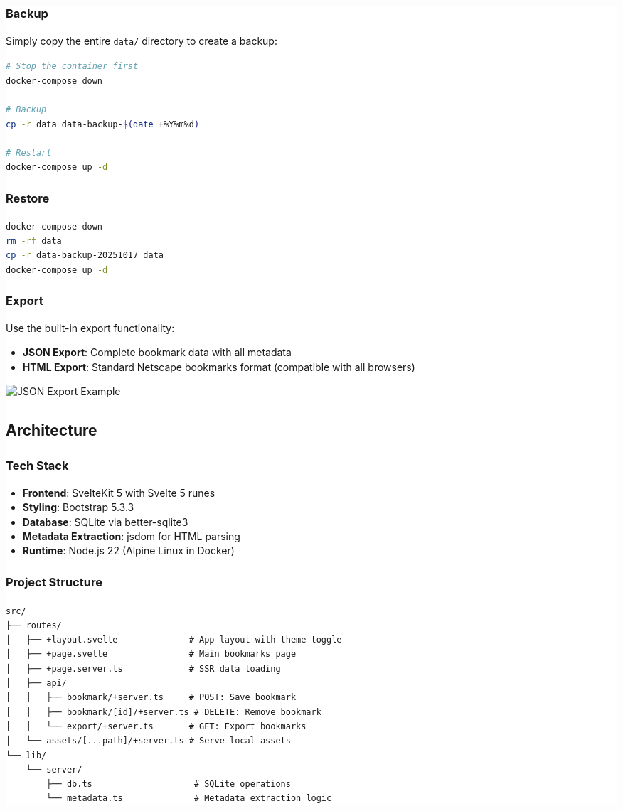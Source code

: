 ### Backup

Simply copy the entire `data/` directory to create a backup:

```bash
# Stop the container first
docker-compose down

# Backup
cp -r data data-backup-$(date +%Y%m%d)

# Restart
docker-compose up -d
```

### Restore

```bash
docker-compose down
rm -rf data
cp -r data-backup-20251017 data
docker-compose up -d
```

### Export

Use the built-in export functionality:

- **JSON Export**: Complete bookmark data with all metadata
- **HTML Export**: Standard Netscape bookmarks format (compatible with all browsers)

![JSON Export Example](static/Screenshot%202025-10-17%20at%202.04.17%20PM.png)

## Architecture

### Tech Stack

- **Frontend**: SvelteKit 5 with Svelte 5 runes
- **Styling**: Bootstrap 5.3.3
- **Database**: SQLite via better-sqlite3
- **Metadata Extraction**: jsdom for HTML parsing
- **Runtime**: Node.js 22 (Alpine Linux in Docker)

### Project Structure

```
src/
├── routes/
│   ├── +layout.svelte              # App layout with theme toggle
│   ├── +page.svelte                # Main bookmarks page
│   ├── +page.server.ts             # SSR data loading
│   ├── api/
│   │   ├── bookmark/+server.ts     # POST: Save bookmark
│   │   ├── bookmark/[id]/+server.ts # DELETE: Remove bookmark
│   │   └── export/+server.ts       # GET: Export bookmarks
│   └── assets/[...path]/+server.ts # Serve local assets
└── lib/
    └── server/
        ├── db.ts                    # SQLite operations
        └── metadata.ts              # Metadata extraction logic
```

